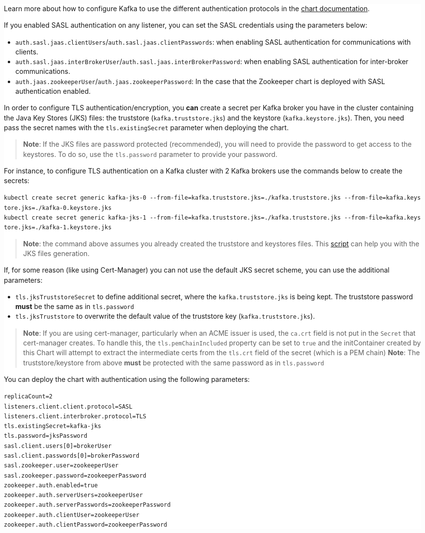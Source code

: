 Learn more about how to configure Kafka to use the different authentication protocols in the [chart documentation](https://docs.bitnami.com/kubernetes/infrastructure/kafka/administration/enable-security/).

If you enabled SASL authentication on any listener, you can set the SASL credentials using the parameters below:

- `auth.sasl.jaas.clientUsers`/`auth.sasl.jaas.clientPasswords`: when enabling SASL authentication for communications with clients.
- `auth.sasl.jaas.interBrokerUser`/`auth.sasl.jaas.interBrokerPassword`:  when enabling SASL authentication for inter-broker communications.
- `auth.jaas.zookeeperUser`/`auth.jaas.zookeeperPassword`: In the case that the Zookeeper chart is deployed with SASL authentication enabled.

In order to configure TLS authentication/encryption, you **can** create a secret per Kafka broker you have in the cluster containing the Java Key Stores (JKS) files: the truststore (`kafka.truststore.jks`) and the keystore (`kafka.keystore.jks`). Then, you need pass the secret names with the `tls.existingSecret` parameter when deploying the chart.

> **Note**: If the JKS files are password protected (recommended), you will need to provide the password to get access to the keystores. To do so, use the `tls.password` parameter to provide your password.

For instance, to configure TLS authentication on a Kafka cluster with 2 Kafka brokers use the commands below to create the secrets:

```console
kubectl create secret generic kafka-jks-0 --from-file=kafka.truststore.jks=./kafka.truststore.jks --from-file=kafka.keystore.jks=./kafka-0.keystore.jks
kubectl create secret generic kafka-jks-1 --from-file=kafka.truststore.jks=./kafka.truststore.jks --from-file=kafka.keystore.jks=./kafka-1.keystore.jks
```

> **Note**: the command above assumes you already created the truststore and keystores files. This [script](https://raw.githubusercontent.com/confluentinc/confluent-platform-security-tools/master/kafka-generate-ssl.sh) can help you with the JKS files generation.

If, for some reason (like using Cert-Manager) you can not use the default JKS secret scheme, you can use the additional parameters:

- `tls.jksTruststoreSecret` to define additional secret, where the `kafka.truststore.jks` is being kept. The truststore password **must** be the same as in `tls.password`
- `tls.jksTruststore` to overwrite the default value of the truststore key (`kafka.truststore.jks`).

> **Note**: If you are using cert-manager, particularly when an ACME issuer is used, the `ca.crt` field is not put in the `Secret` that cert-manager creates. To handle this, the `tls.pemChainIncluded` property can be set to `true` and the initContainer created by this Chart will attempt to extract the intermediate certs from the `tls.crt` field of the secret (which is a PEM chain)
> **Note**: The truststore/keystore from above **must** be protected with the same password as in `tls.password`

You can deploy the chart with authentication using the following parameters:

```console
replicaCount=2
listeners.client.client.protocol=SASL
listeners.client.interbroker.protocol=TLS
tls.existingSecret=kafka-jks
tls.password=jksPassword
sasl.client.users[0]=brokerUser
sasl.client.passwords[0]=brokerPassword
sasl.zookeeper.user=zookeeperUser
sasl.zookeeper.password=zookeeperPassword
zookeeper.auth.enabled=true
zookeeper.auth.serverUsers=zookeeperUser
zookeeper.auth.serverPasswords=zookeeperPassword
zookeeper.auth.clientUser=zookeeperUser
zookeeper.auth.clientPassword=zookeeperPassword
```